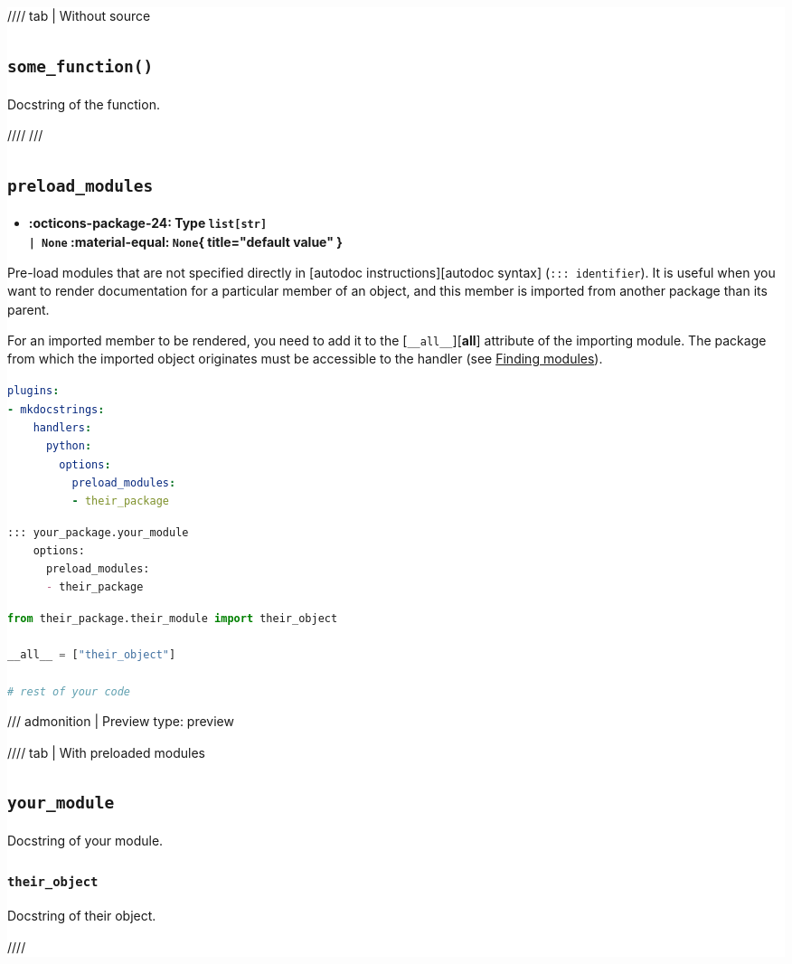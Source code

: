 //// tab | Without source
<h2><code>some_function()</code></h2>
<p>Docstring of the function.</p>
////
///

## `preload_modules`

- **:octicons-package-24: Type <code><autoref identifier="list" optional>list</autoref>[<autoref identifier="str" optional>str</autoref>] | None</code>  :material-equal: `None`{ title="default value" }**


Pre-load modules that are not specified directly in [autodoc instructions][autodoc syntax] (`::: identifier`).
It is useful when you want to render documentation for a particular member of an object,
and this member is imported from another package than its parent.

For an imported member to be rendered,
you need to add it to the [`__all__`][__all__] attribute of the importing module.
The package from which the imported object originates must be accessible to the handler
(see [Finding modules](../index.md#finding-modules)).

```yaml title="in mkdocs.yml (global configuration)"
plugins:
- mkdocstrings:
    handlers:
      python:
        options:
          preload_modules:
          - their_package
```

```md title="or in docs/some_page.md (local configuration)"
::: your_package.your_module
    options:
      preload_modules:
      - their_package   
```

```python title="your_package/your_module.py"
from their_package.their_module import their_object

__all__ = ["their_object"]

# rest of your code
```

/// admonition | Preview
    type: preview

//// tab | With preloaded modules
<h2><code>your_module</code></h2>
<p>Docstring of your module.</p>
<h3><code>their_object</code></h3>
<p>Docstring of their object.</p>
////
